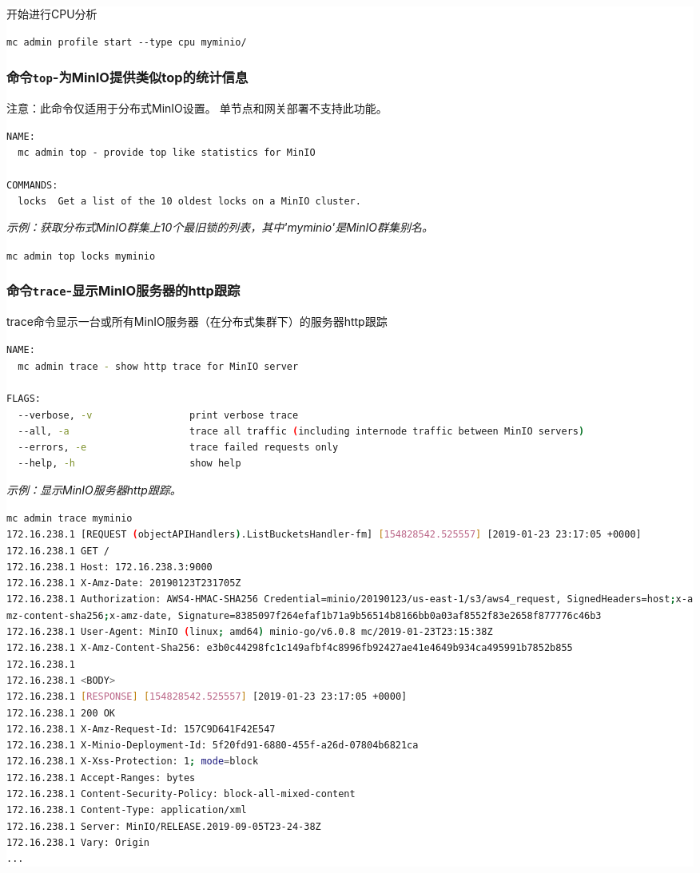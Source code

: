 开始进行CPU分析

```
mc admin profile start --type cpu myminio/
```



### 命令`top`-为MinIO提供类似top的统计信息

注意：此命令仅适用于分布式MinIO设置。 单节点和网关部署不支持此功能。

```
NAME:
  mc admin top - provide top like statistics for MinIO

COMMANDS:
  locks  Get a list of the 10 oldest locks on a MinIO cluster.
```

*示例：获取分布式MinIO群集上10个最旧锁的列表，其中'myminio'是MinIO群集别名。*

```
mc admin top locks myminio
```



### 命令`trace`-显示MinIO服务器的http跟踪

trace命令显示一台或所有MinIO服务器（在分布式集群下）的服务器http跟踪

```sh
NAME:
  mc admin trace - show http trace for MinIO server

FLAGS:
  --verbose, -v                 print verbose trace
  --all, -a                     trace all traffic (including internode traffic between MinIO servers)
  --errors, -e                  trace failed requests only
  --help, -h                    show help
```

*示例：显示MinIO服务器http跟踪。*

```sh
mc admin trace myminio
172.16.238.1 [REQUEST (objectAPIHandlers).ListBucketsHandler-fm] [154828542.525557] [2019-01-23 23:17:05 +0000]
172.16.238.1 GET /
172.16.238.1 Host: 172.16.238.3:9000
172.16.238.1 X-Amz-Date: 20190123T231705Z
172.16.238.1 Authorization: AWS4-HMAC-SHA256 Credential=minio/20190123/us-east-1/s3/aws4_request, SignedHeaders=host;x-amz-content-sha256;x-amz-date, Signature=8385097f264efaf1b71a9b56514b8166bb0a03af8552f83e2658f877776c46b3
172.16.238.1 User-Agent: MinIO (linux; amd64) minio-go/v6.0.8 mc/2019-01-23T23:15:38Z
172.16.238.1 X-Amz-Content-Sha256: e3b0c44298fc1c149afbf4c8996fb92427ae41e4649b934ca495991b7852b855
172.16.238.1
172.16.238.1 <BODY>
172.16.238.1 [RESPONSE] [154828542.525557] [2019-01-23 23:17:05 +0000]
172.16.238.1 200 OK
172.16.238.1 X-Amz-Request-Id: 157C9D641F42E547
172.16.238.1 X-Minio-Deployment-Id: 5f20fd91-6880-455f-a26d-07804b6821ca
172.16.238.1 X-Xss-Protection: 1; mode=block
172.16.238.1 Accept-Ranges: bytes
172.16.238.1 Content-Security-Policy: block-all-mixed-content
172.16.238.1 Content-Type: application/xml
172.16.238.1 Server: MinIO/RELEASE.2019-09-05T23-24-38Z
172.16.238.1 Vary: Origin
...
```
